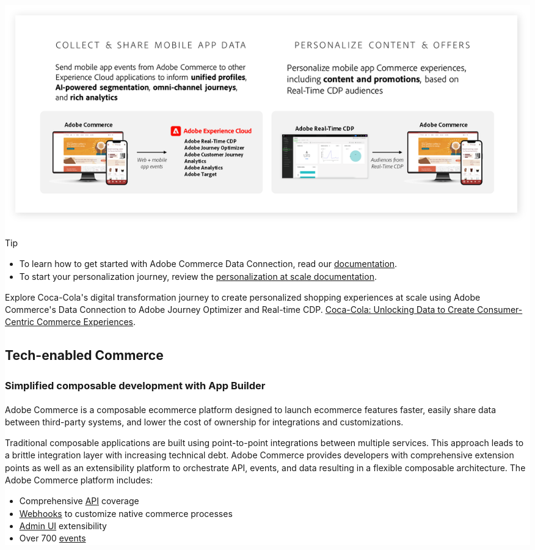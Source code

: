 ![Mobile App data](assets/mobile-app-data.png)
 
>[!TIP]
>
>- To learn how to get started with Adobe Commerce Data Connection, read our [documentation](https://experienceleague.adobe.com/docs/commerce-merchant-services/data-connection/overview.html).
>- To start your personalization journey, review the [personalization at scale documentation](https://experienceleague.adobe.com/en/docs/commerce-admin/customers/customers-menu/personalize-scale).

Explore Coca-Cola's digital transformation journey to create personalized shopping experiences at scale using Adobe Commerce's Data Connection to Adobe Journey Optimizer and Real-time CDP. [Coca-Cola: Unlocking Data to Create Consumer-Centric Commerce Experiences](https://business.adobe.com/summit/2024/sessions/cocacola-unlocking-data-to-create-consumercentric-s434.html).

## Tech-enabled Commerce

### Simplified composable development with App Builder

Adobe Commerce is a composable ecommerce platform designed to launch ecommerce features faster, easily share data between third-party systems, and lower the cost of ownership for integrations and customizations.

Traditional composable applications are built using point-to-point integrations between multiple services. This approach leads to a brittle integration layer with increasing technical debt. Adobe Commerce provides developers with comprehensive extension points as well as an extensibility platform to orchestrate API, events, and data resulting in a flexible composable architecture. The Adobe Commerce platform includes:

- Comprehensive [API](https://developer.adobe.com/commerce/webapi/) coverage
- [Webhooks](https://developer.adobe.com/commerce/extensibility/webhooks/) to customize native commerce processes
- [Admin UI](https://developer.adobe.com/commerce/extensibility/admin-ui-sdk/) extensibility
- Over 700 [events](https://experienceleague.adobe.com/en/docs/commerce-learn/tutorials/adobe-developer-app-builder/io-events/getting-started-io-events)
